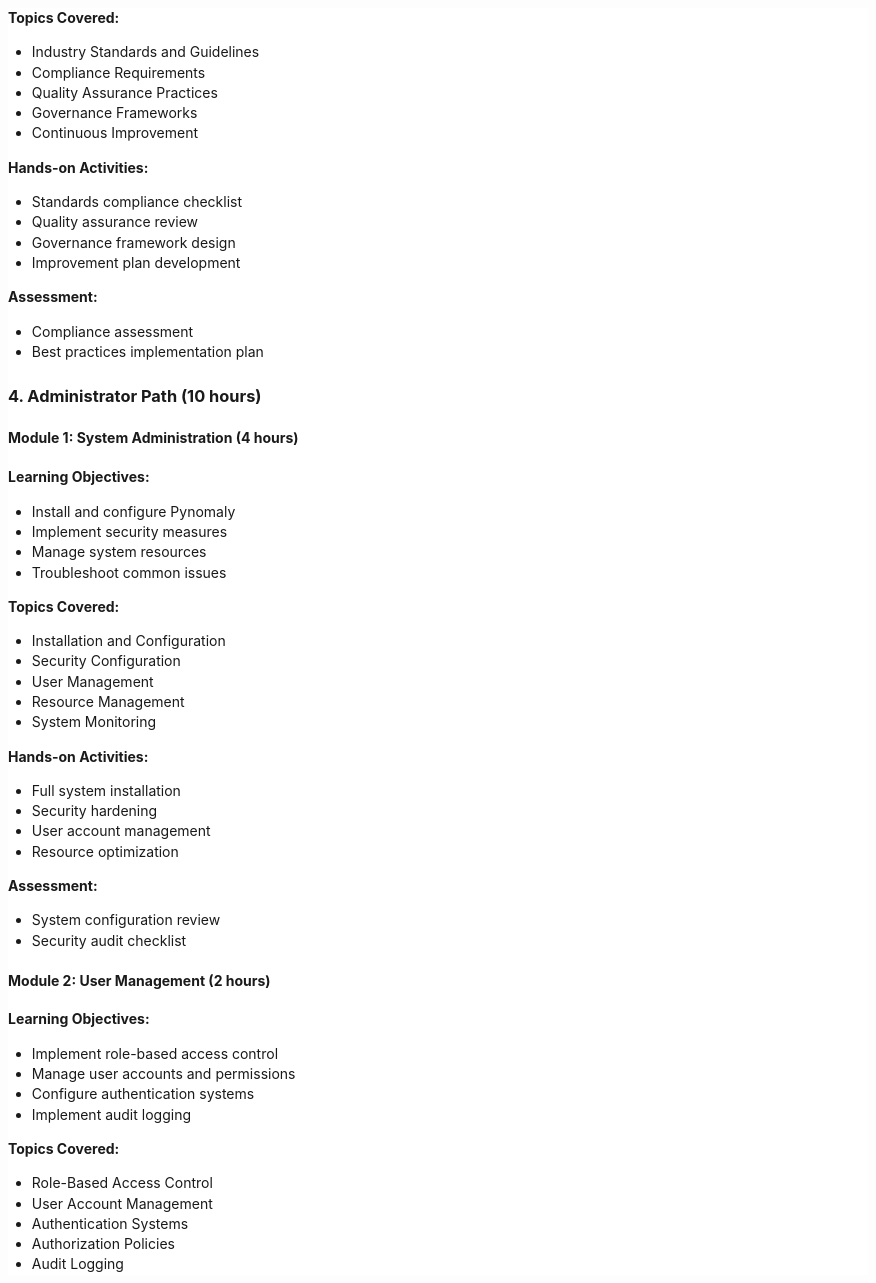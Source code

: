 **Topics Covered:**
- Industry Standards and Guidelines
- Compliance Requirements
- Quality Assurance Practices
- Governance Frameworks
- Continuous Improvement

**Hands-on Activities:**
- Standards compliance checklist
- Quality assurance review
- Governance framework design
- Improvement plan development

**Assessment:**
- Compliance assessment
- Best practices implementation plan

### 4. Administrator Path (10 hours)

#### Module 1: System Administration (4 hours)
**Learning Objectives:**
- Install and configure Pynomaly
- Implement security measures
- Manage system resources
- Troubleshoot common issues

**Topics Covered:**
- Installation and Configuration
- Security Configuration
- User Management
- Resource Management
- System Monitoring

**Hands-on Activities:**
- Full system installation
- Security hardening
- User account management
- Resource optimization

**Assessment:**
- System configuration review
- Security audit checklist

#### Module 2: User Management (2 hours)
**Learning Objectives:**
- Implement role-based access control
- Manage user accounts and permissions
- Configure authentication systems
- Implement audit logging

**Topics Covered:**
- Role-Based Access Control
- User Account Management
- Authentication Systems
- Authorization Policies
- Audit Logging
